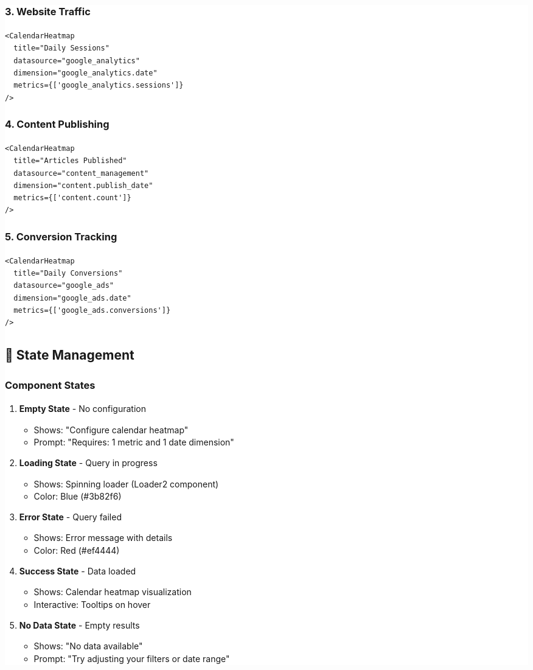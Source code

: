 ### 3. Website Traffic
```tsx
<CalendarHeatmap
  title="Daily Sessions"
  datasource="google_analytics"
  dimension="google_analytics.date"
  metrics={['google_analytics.sessions']}
/>
```

### 4. Content Publishing
```tsx
<CalendarHeatmap
  title="Articles Published"
  datasource="content_management"
  dimension="content.publish_date"
  metrics={['content.count']}
/>
```

### 5. Conversion Tracking
```tsx
<CalendarHeatmap
  title="Daily Conversions"
  datasource="google_ads"
  dimension="google_ads.date"
  metrics={['google_ads.conversions']}
/>
```

## 🔄 State Management

### Component States

1. **Empty State** - No configuration
   - Shows: "Configure calendar heatmap"
   - Prompt: "Requires: 1 metric and 1 date dimension"

2. **Loading State** - Query in progress
   - Shows: Spinning loader (Loader2 component)
   - Color: Blue (#3b82f6)

3. **Error State** - Query failed
   - Shows: Error message with details
   - Color: Red (#ef4444)

4. **Success State** - Data loaded
   - Shows: Calendar heatmap visualization
   - Interactive: Tooltips on hover

5. **No Data State** - Empty results
   - Shows: "No data available"
   - Prompt: "Try adjusting your filters or date range"
